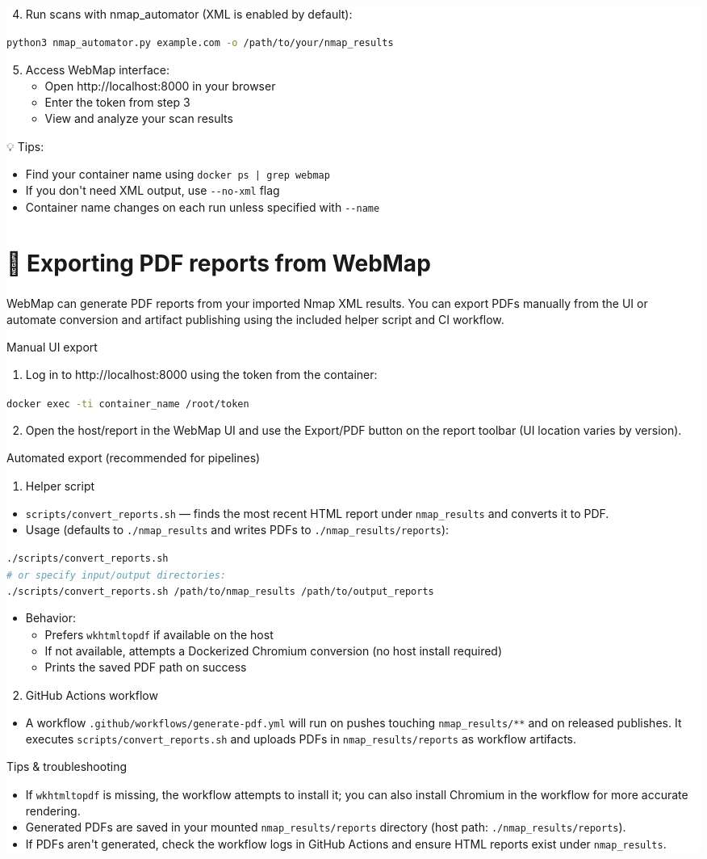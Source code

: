 4. Run scans with nmap_automator (XML is enabled by default):
```bash
python3 nmap_automator.py example.com -o /path/to/your/nmap_results
```

5. Access WebMap interface:
   - Open http://localhost:8000 in your browser
   - Enter the token from step 3
   - View and analyze your scan results

💡 Tips:
- Find your container name using `docker ps | grep webmap`
- If you don't need XML output, use `--no-xml` flag
- Container name changes on each run unless specified with `--name`

# 📄 Exporting PDF reports from WebMap

WebMap can generate PDF reports from your imported Nmap XML results. You can export PDFs manually from the UI or automate conversion and artifact publishing using the included helper script and CI workflow.

Manual UI export
1) Log in to http://localhost:8000 using the token from the container:
```bash
docker exec -ti container_name /root/token
```
2) Open the host/report in the WebMap UI and use the Export/PDF button on the report toolbar (UI location varies by version).

Automated export (recommended for pipelines)

1) Helper script
- `scripts/convert_reports.sh` — finds the most recent HTML report under `nmap_results` and converts it to PDF.
- Usage (defaults to `./nmap_results` and writes PDFs to `./nmap_results/reports`):
```bash
./scripts/convert_reports.sh
# or specify input/output directories:
./scripts/convert_reports.sh /path/to/nmap_results /path/to/output_reports
```
- Behavior:
  - Prefers `wkhtmltopdf` if available on the host
  - If not available, attempts a Dockerized Chromium conversion (no host install required)
  - Prints the saved PDF path on success

2) GitHub Actions workflow
- A workflow `.github/workflows/generate-pdf.yml` will run on pushes touching `nmap_results/**` and on released publishes. It executes `scripts/convert_reports.sh` and uploads PDFs in `nmap_results/reports` as workflow artifacts.

Tips & troubleshooting
- If `wkhtmltopdf` is missing, the workflow attempts to install it; you can also install Chromium in the workflow for more accurate rendering.
- Generated PDFs are saved in your mounted `nmap_results/reports` directory (host path: `./nmap_results/reports`).
- If PDFs aren't generated, check the workflow logs in GitHub Actions and ensure HTML reports exist under `nmap_results`.
